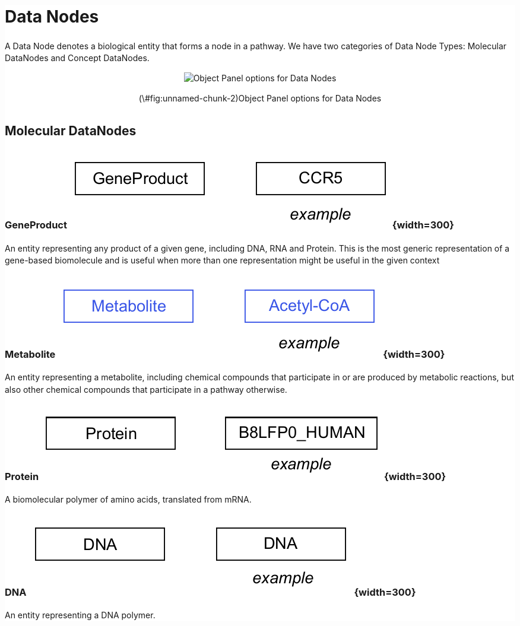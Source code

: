 


# Data Nodes

A Data Node denotes a biological entity that forms a node in a pathway. We have two categories of Data Node Types: Molecular DataNodes and Concept DataNodes.

<div class="figure" style="text-align: center">
<img src="images/screenshots/datanodes.png" alt="Object Panel options for Data Nodes" width="70%" />
<p class="caption">(\#fig:unnamed-chunk-2)Object Panel options for Data Nodes</p>
</div>

## Molecular DataNodes

### GeneProduct      ![](images/figures/datanodes/geneproduct.png){width=300}
An entity representing any product of a given gene, including DNA, RNA and Protein. This is the most generic representation of a gene-based biomolecule and is useful when more than one representation might be useful in the given context

### Metabolite      ![](images/figures/datanodes/metabolite.png){width=300}
An entity representing a metabolite, including chemical compounds that participate in or are produced by metabolic reactions, but also other chemical compounds that participate in a pathway otherwise.

### Protein      ![](images/figures/datanodes/protein.png){width=300}
A biomolecular polymer of amino acids, translated from mRNA.

### DNA      ![](images/figures/datanodes/dna.png){width=300}
An entity representing a DNA polymer. 
